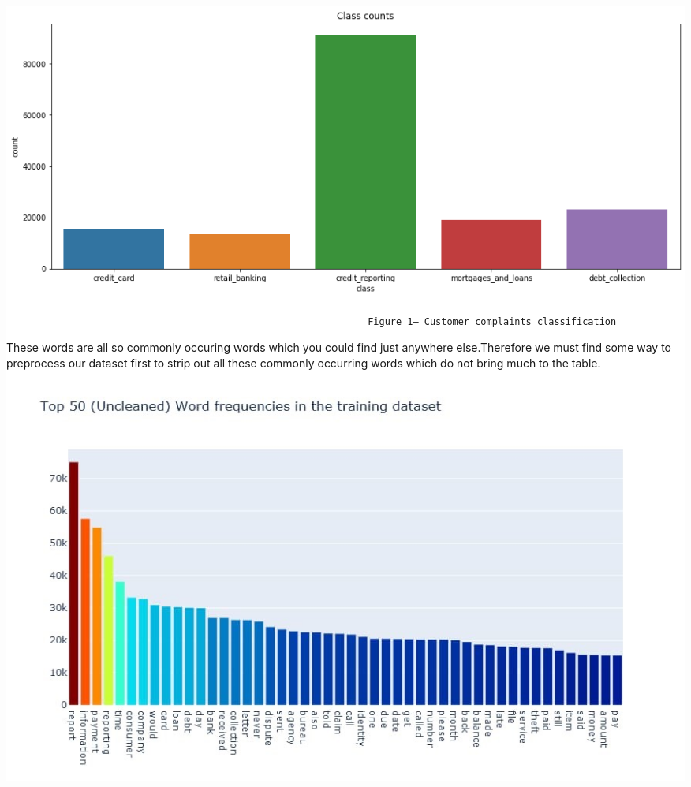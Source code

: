 ![image.png](images/image.png)

                                                                    Figure 1– Customer complaints classification
                                                                    
These words are all so commonly occuring words which you could find just anywhere else.Therefore we must find some way to preprocess our dataset first to strip out all these commonly occurring words which do not bring much to the table. 
![image-2.png](images/image1.jpg)
